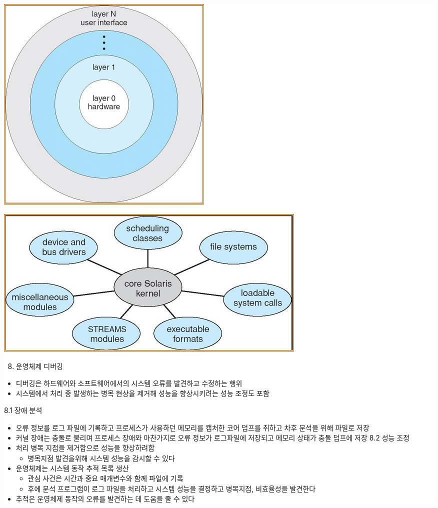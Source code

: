   ![ex_screenshot](/res/os7.png) 
  
  ![ex_screenshot](/res/os8.png) 
  
8. 운영체제 디버깅
- 디버깅은 하드웨어와 소프트웨어에서의 시스템 오류를 발견하고 수정하는 행위
- 시스템에서 처리 중 발생하는 병목 현상을 제거해 성능을 향상시키려는 성능 조정도 포함

8.1 장애 분석
- 오류 정보를 로그 파일에 기록하고 프로세스가 사용하던 메모리를 캡처한 코어 덤프를 취하고 차후 분석을 위해 파일로 저장
- 커널 장애는 충돌로 불리며 프로세스 장애와 마찬가지로 오류 정보가 로그파일에 저장되고 메모리 상태가 충돌 덤프에 저장
8.2 성능 조정
- 처리 병목 지점을 제거함으로 성능을 향상하려함
  - 병목지점 발견을위해 시스템 성능을 감시할 수 있다
- 운영체제는 시스템 동작 추적 목록 생산
  - 관심 사건은 시간과 중요 매개변수와 함께 파일에 기록
  - 후에 분석 프로그램이 로그 파일을 처리하고 시스템 성능을 결정하고 병목지점, 비효율성을 발견한다
- 추적은 운영체제 동작의 오류를 발견하는 데 도움을 줄 수 있다
